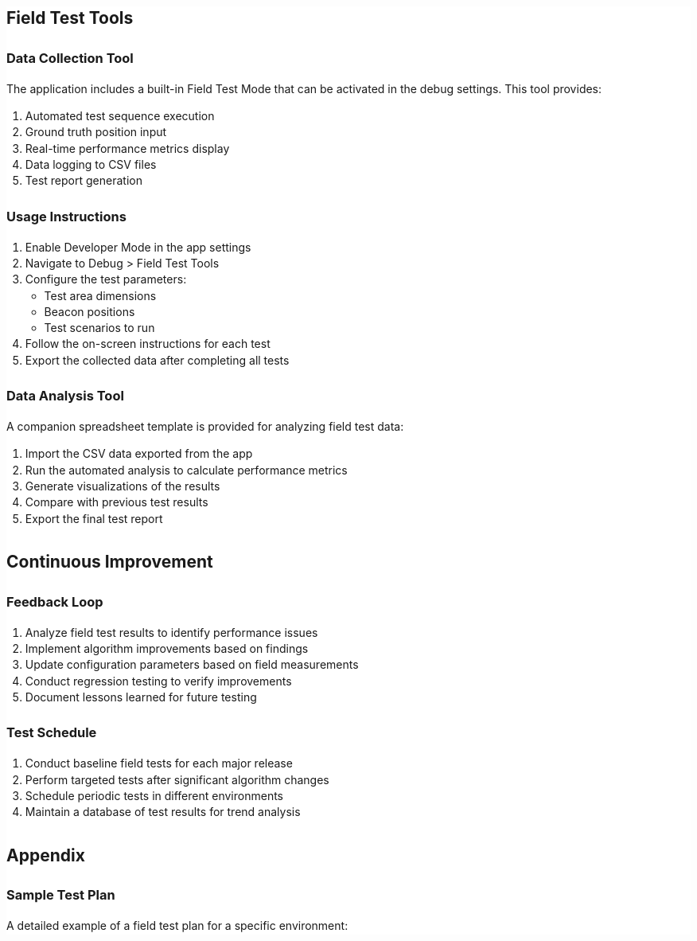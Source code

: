 ## Field Test Tools

### Data Collection Tool
The application includes a built-in Field Test Mode that can be activated in the debug settings. This tool provides:

1. Automated test sequence execution
2. Ground truth position input
3. Real-time performance metrics display
4. Data logging to CSV files
5. Test report generation

### Usage Instructions
1. Enable Developer Mode in the app settings
2. Navigate to Debug > Field Test Tools
3. Configure the test parameters:
   - Test area dimensions
   - Beacon positions
   - Test scenarios to run
4. Follow the on-screen instructions for each test
5. Export the collected data after completing all tests

### Data Analysis Tool
A companion spreadsheet template is provided for analyzing field test data:

1. Import the CSV data exported from the app
2. Run the automated analysis to calculate performance metrics
3. Generate visualizations of the results
4. Compare with previous test results
5. Export the final test report

## Continuous Improvement

### Feedback Loop
1. Analyze field test results to identify performance issues
2. Implement algorithm improvements based on findings
3. Update configuration parameters based on field measurements
4. Conduct regression testing to verify improvements
5. Document lessons learned for future testing

### Test Schedule
1. Conduct baseline field tests for each major release
2. Perform targeted tests after significant algorithm changes
3. Schedule periodic tests in different environments
4. Maintain a database of test results for trend analysis

## Appendix

### Sample Test Plan
A detailed example of a field test plan for a specific environment:
